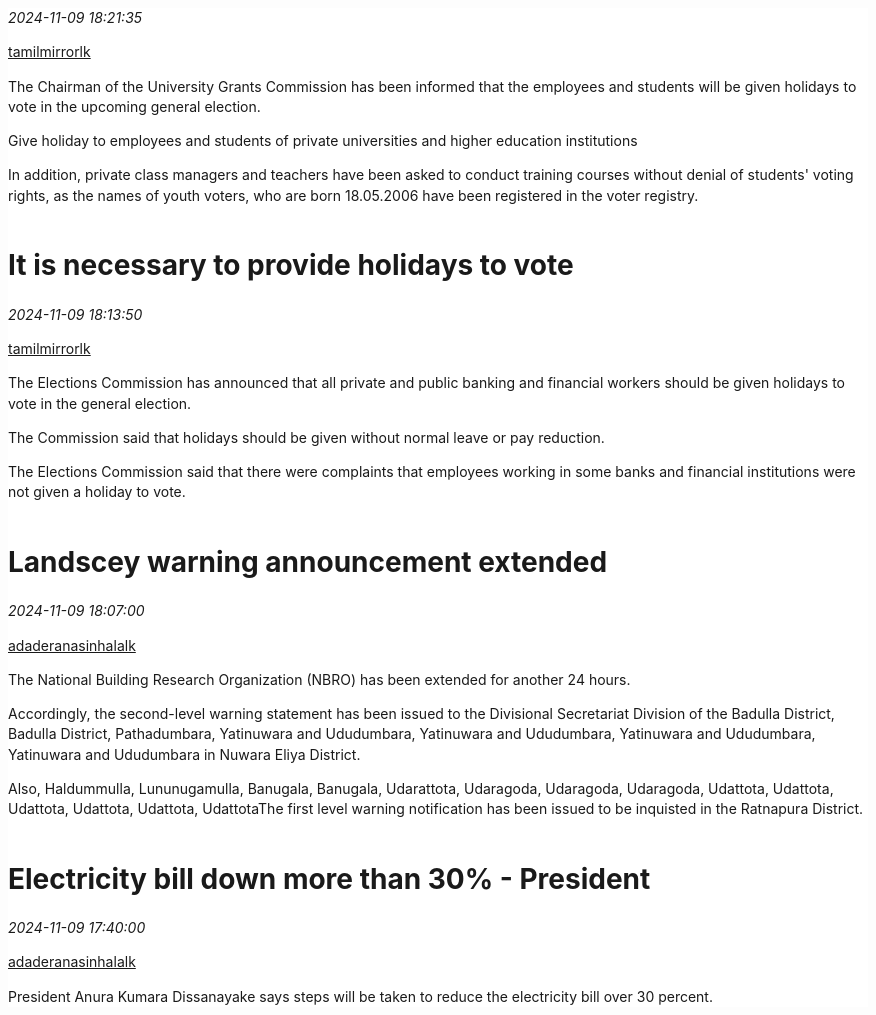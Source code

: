 *2024-11-09 18:21:35*

[tamilmirrorlk](https://www.tamilmirror.lk/செய்திகள்/மாணவர்கள்-ஊழியர்களுக்கும்-விடுமுறை-வழங்குமாறு-அறிவுறுத்தல்/175-346831)

The Chairman of the University Grants Commission has been informed that the employees and students will be given holidays to vote in the upcoming general election.

Give holiday to employees and students of private universities and higher education institutions

In addition, private class managers and teachers have been asked to conduct training courses without denial of students' voting rights, as the names of youth voters, who are born 18.05.2006 have been registered in the voter registry.



# It is necessary to provide holidays to vote

*2024-11-09 18:13:50*

[tamilmirrorlk](https://www.tamilmirror.lk/செய்திகள்/வாக்களிக்க-விடுமுறை-வழங்குவது-அவசியம்/175-346830)

The Elections Commission has announced that all private and public banking and financial workers should be given holidays to vote in the general election.

The Commission said that holidays should be given without normal leave or pay reduction.

The Elections Commission said that there were complaints that employees working in some banks and financial institutions were not given a holiday to vote.



# Landscey warning announcement extended

*2024-11-09 18:07:00*

[adaderanasinhalalk](http://sinhala.adaderana.lk/news/203078)

The National Building Research Organization (NBRO) has been extended for another 24 hours.

Accordingly, the second-level warning statement has been issued to the Divisional Secretariat Division of the Badulla District, Badulla District, Pathadumbara, Yatinuwara and Ududumbara, Yatinuwara and Ududumbara, Yatinuwara and Ududumbara, Yatinuwara and Ududumbara in Nuwara Eliya District.

Also, Haldummulla, Lununugamulla, Banugala, Banugala, Udarattota, Udaragoda, Udaragoda, Udaragoda, Udattota, Udattota, Udattota, Udattota, Udattota, UdattotaThe first level warning notification has been issued to be inquisted in the Ratnapura District.



# Electricity bill down more than 30% - President

*2024-11-09 17:40:00*

[adaderanasinhalalk](http://sinhala.adaderana.lk/news/203077)

President Anura Kumara Dissanayake says steps will be taken to reduce the electricity bill over 30 percent.
